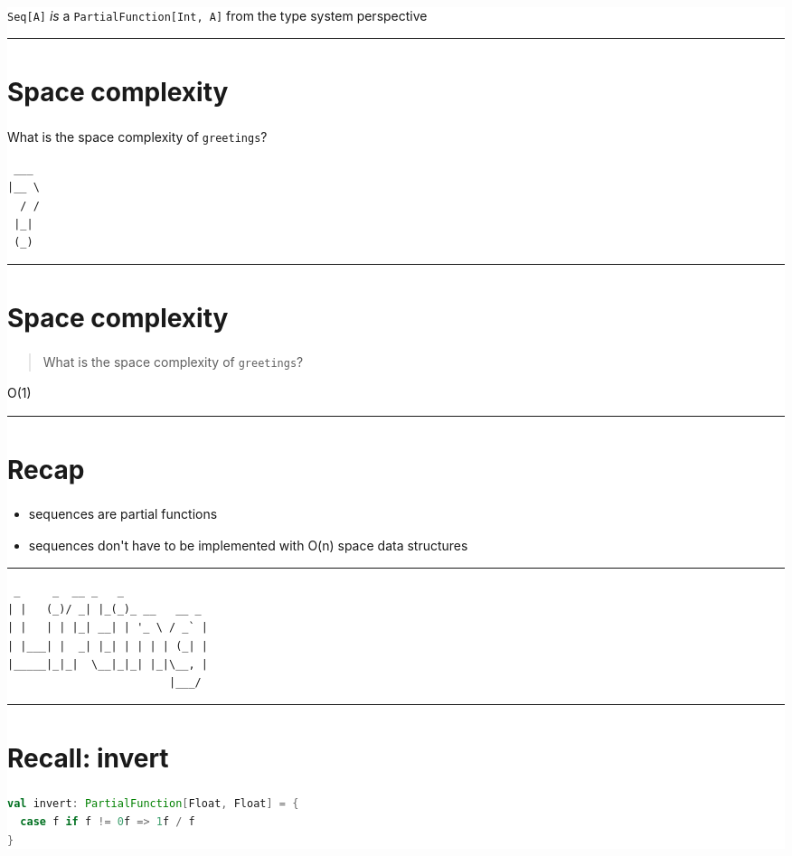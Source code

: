`Seq[A]` _is_ a `PartialFunction[Int, A]` from the type system perspective

---

# Space complexity

What is the space complexity of `greetings`?

```
 ___
|__ \
  / /
 |_|
 (_)
```

---

# Space complexity

> What is the space complexity of `greetings`?

O(1)

---

# Recap

- sequences are partial functions


- sequences don't have to be implemented with O(n) space data structures

---

```
 _     _  __ _   _
| |   (_)/ _| |_(_)_ __   __ _
| |   | | |_| __| | '_ \ / _` |
| |___| |  _| |_| | | | | (_| |
|_____|_|_|  \__|_|_| |_|\__, |
                         |___/
```

---

# Recall: invert

```scala
val invert: PartialFunction[Float, Float] = {
  case f if f != 0f => 1f / f
}
```
